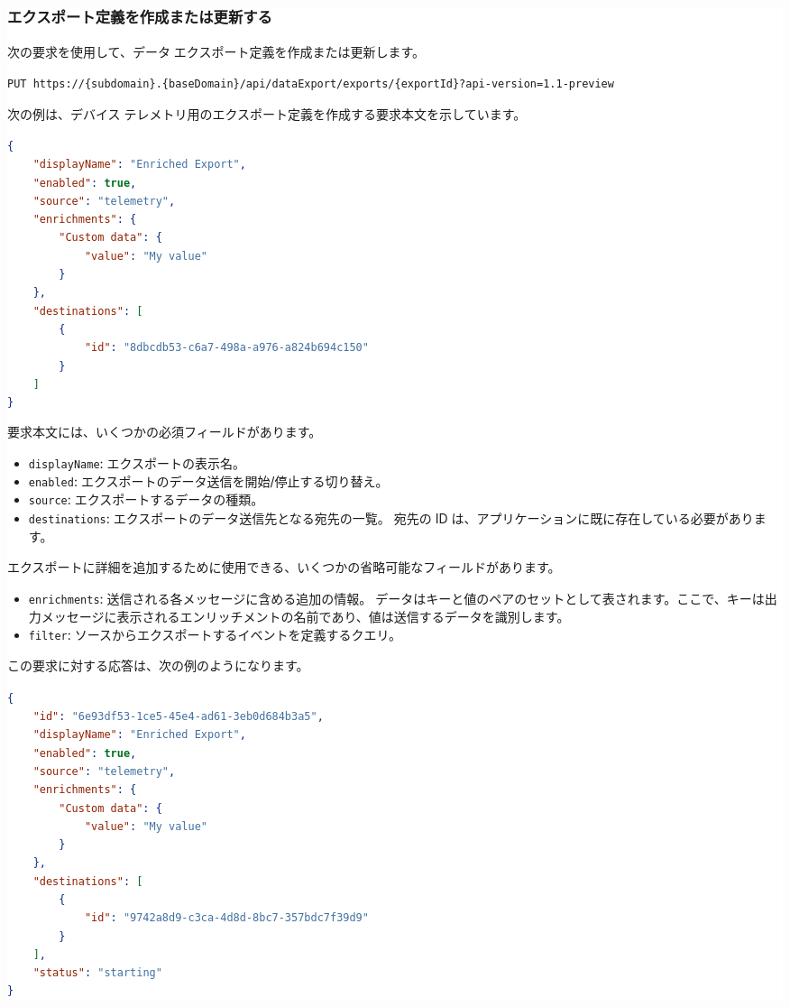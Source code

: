 ### <a name="create-or-update-an-export-definition"></a>エクスポート定義を作成または更新する

次の要求を使用して、データ エクスポート定義を作成または更新します。

```http
PUT https://{subdomain}.{baseDomain}/api/dataExport/exports/{exportId}?api-version=1.1-preview
```

次の例は、デバイス テレメトリ用のエクスポート定義を作成する要求本文を示しています。

```json
{
    "displayName": "Enriched Export",
    "enabled": true,
    "source": "telemetry",
    "enrichments": {
        "Custom data": {
            "value": "My value"
        }
    },
    "destinations": [
        {
            "id": "8dbcdb53-c6a7-498a-a976-a824b694c150"
        }
    ]
}
```

要求本文には、いくつかの必須フィールドがあります。

* `displayName`: エクスポートの表示名。
* `enabled`: エクスポートのデータ送信を開始/停止する切り替え。
* `source`: エクスポートするデータの種類。
* `destinations`: エクスポートのデータ送信先となる宛先の一覧。 宛先の ID は、アプリケーションに既に存在している必要があります。

エクスポートに詳細を追加するために使用できる、いくつかの省略可能なフィールドがあります。

* `enrichments`: 送信される各メッセージに含める追加の情報。 データはキーと値のペアのセットとして表されます。ここで、キーは出力メッセージに表示されるエンリッチメントの名前であり、値は送信するデータを識別します。
* `filter`: ソースからエクスポートするイベントを定義するクエリ。

この要求に対する応答は、次の例のようになります。 

```json
{
    "id": "6e93df53-1ce5-45e4-ad61-3eb0d684b3a5",
    "displayName": "Enriched Export",
    "enabled": true,
    "source": "telemetry",
    "enrichments": {
        "Custom data": {
            "value": "My value"
        }
    },
    "destinations": [
        {
            "id": "9742a8d9-c3ca-4d8d-8bc7-357bdc7f39d9"
        }
    ],
    "status": "starting"
}
```
